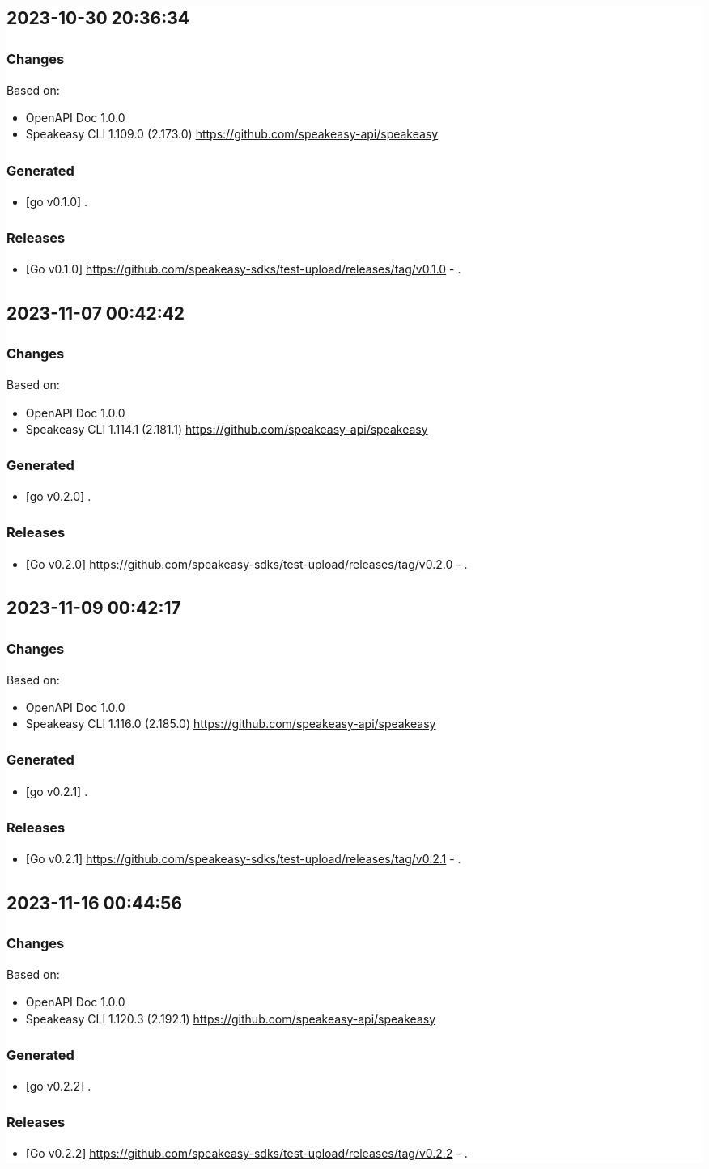 

## 2023-10-30 20:36:34
### Changes
Based on:
- OpenAPI Doc 1.0.0 
- Speakeasy CLI 1.109.0 (2.173.0) https://github.com/speakeasy-api/speakeasy
### Generated
- [go v0.1.0] .
### Releases
- [Go v0.1.0] https://github.com/speakeasy-sdks/test-upload/releases/tag/v0.1.0 - .

## 2023-11-07 00:42:42
### Changes
Based on:
- OpenAPI Doc 1.0.0 
- Speakeasy CLI 1.114.1 (2.181.1) https://github.com/speakeasy-api/speakeasy
### Generated
- [go v0.2.0] .
### Releases
- [Go v0.2.0] https://github.com/speakeasy-sdks/test-upload/releases/tag/v0.2.0 - .

## 2023-11-09 00:42:17
### Changes
Based on:
- OpenAPI Doc 1.0.0 
- Speakeasy CLI 1.116.0 (2.185.0) https://github.com/speakeasy-api/speakeasy
### Generated
- [go v0.2.1] .
### Releases
- [Go v0.2.1] https://github.com/speakeasy-sdks/test-upload/releases/tag/v0.2.1 - .

## 2023-11-16 00:44:56
### Changes
Based on:
- OpenAPI Doc 1.0.0 
- Speakeasy CLI 1.120.3 (2.192.1) https://github.com/speakeasy-api/speakeasy
### Generated
- [go v0.2.2] .
### Releases
- [Go v0.2.2] https://github.com/speakeasy-sdks/test-upload/releases/tag/v0.2.2 - .
